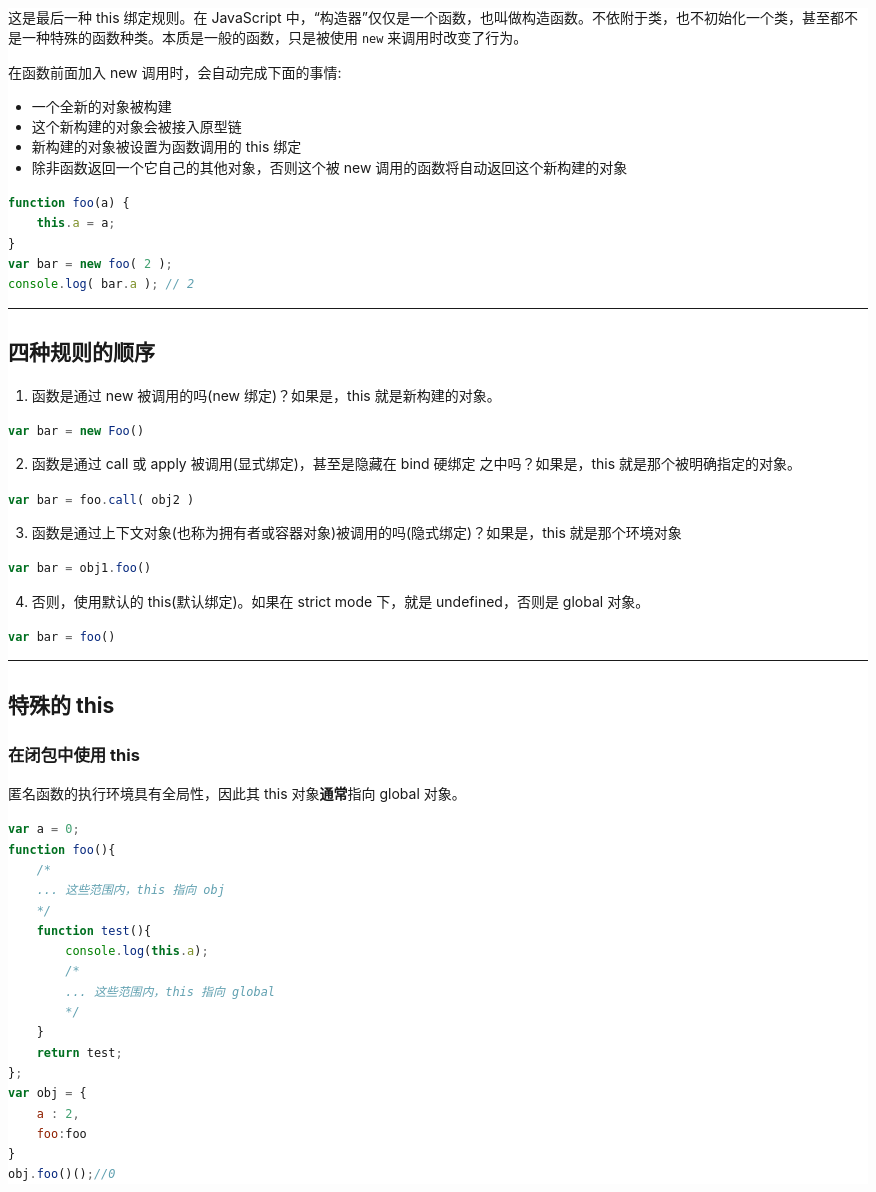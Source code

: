 这是最后一种 this 绑定规则。在 JavaScript 中，“构造器”仅仅是一个函数，也叫做构造函数。不依附于类，也不初始化一个类，甚至都不是一种特殊的函数种类。本质是一般的函数，只是被使用 `new` 来调用时改变了行为。

在函数前面加入 new 调用时，会自动完成下面的事情:

+ 一个全新的对象被构建
+ 这个新构建的对象会被接入原型链
+ 新构建的对象被设置为函数调用的 this 绑定
+ 除非函数返回一个它自己的其他对象，否则这个被 new 调用的函数将自动返回这个新构建的对象

```js
function foo(a) {
    this.a = a;
}
var bar = new foo( 2 );
console.log( bar.a ); // 2
```

---

## 四种规则的顺序

1. 函数是通过 new 被调用的吗(new 绑定)？如果是，this 就是新构建的对象。
```js
var bar = new Foo()
```
2. 函数是通过 call 或 apply 被调用(显式绑定)，甚至是隐藏在 bind 硬绑定 之中吗？如果是，this 就是那个被明确指定的对象。
```js
var bar = foo.call( obj2 )
```
3. 函数是通过上下文对象(也称为拥有者或容器对象)被调用的吗(隐式绑定)？如果是，this 就是那个环境对象
```js
var bar = obj1.foo()
```
4. 否则，使用默认的 this(默认绑定)。如果在 strict mode 下，就是 undefined，否则是 global 对象。
```js
var bar = foo()
```

---

## 特殊的 this

### 在闭包中使用 this

匿名函数的执行环境具有全局性，因此其 this 对象**通常**指向 global 对象。

```js
var a = 0;
function foo(){
    /*
    ... 这些范围内，this 指向 obj
    */
    function test(){
        console.log(this.a);
        /*
        ... 这些范围内，this 指向 global
        */
    }
    return test;
};
var obj = {
    a : 2,
    foo:foo
}
obj.foo()();//0
```
